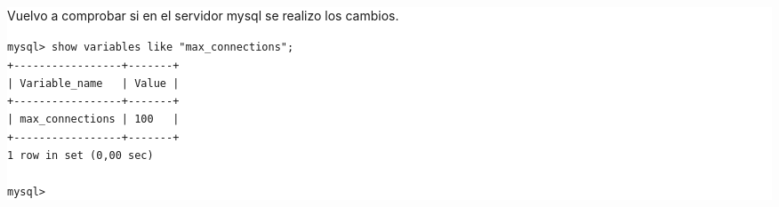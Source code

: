 Vuelvo a comprobar si en el servidor mysql se realizo los cambios.

```console
mysql> show variables like "max_connections";
+-----------------+-------+
| Variable_name   | Value |
+-----------------+-------+
| max_connections | 100   |
+-----------------+-------+
1 row in set (0,00 sec)

mysql>
```
